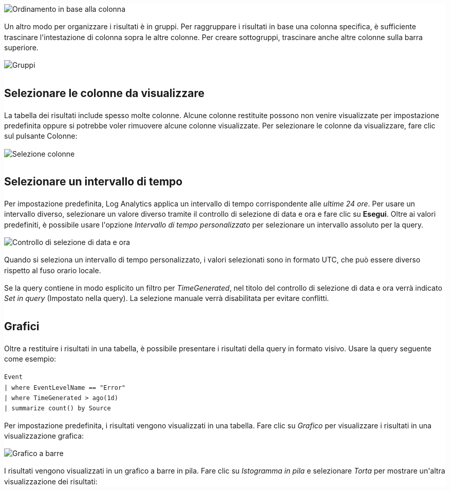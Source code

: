 ![Ordinamento in base alla colonna](media/get-started-portal/sort-column.png)

Un altro modo per organizzare i risultati è in gruppi. Per raggruppare i risultati in base una colonna specifica, è sufficiente trascinare l'intestazione di colonna sopra le altre colonne. Per creare sottogruppi, trascinare anche altre colonne sulla barra superiore.

![Gruppi](media/get-started-portal/groups.png)

## <a name="select-columns-to-display"></a>Selezionare le colonne da visualizzare
La tabella dei risultati include spesso molte colonne. Alcune colonne restituite possono non venire visualizzate per impostazione predefinita oppure si potrebbe voler rimuovere alcune colonne visualizzate. Per selezionare le colonne da visualizzare, fare clic sul pulsante Colonne:

![Selezione colonne](media/get-started-portal/select-columns.png)


## <a name="select-a-time-range"></a>Selezionare un intervallo di tempo
Per impostazione predefinita, Log Analytics applica un intervallo di tempo corrispondente alle _ultime 24 ore_. Per usare un intervallo diverso, selezionare un valore diverso tramite il controllo di selezione di data e ora e fare clic su **Esegui**. Oltre ai valori predefiniti, è possibile usare l'opzione _Intervallo di tempo personalizzato_ per selezionare un intervallo assoluto per la query.

![Controllo di selezione di data e ora](media/get-started-portal/time-picker.png)

Quando si seleziona un intervallo di tempo personalizzato, i valori selezionati sono in formato UTC, che può essere diverso rispetto al fuso orario locale.

Se la query contiene in modo esplicito un filtro per _TimeGenerated_, nel titolo del controllo di selezione di data e ora verrà indicato _Set in query_ (Impostato nella query). La selezione manuale verrà disabilitata per evitare conflitti.


## <a name="charts"></a>Grafici
Oltre a restituire i risultati in una tabella, è possibile presentare i risultati della query in formato visivo. Usare la query seguente come esempio:

```Kusto
Event 
| where EventLevelName == "Error" 
| where TimeGenerated > ago(1d) 
| summarize count() by Source 
```

Per impostazione predefinita, i risultati vengono visualizzati in una tabella. Fare clic su _Grafico_ per visualizzare i risultati in una visualizzazione grafica:

![Grafico a barre](media/get-started-portal/bar-chart.png)

I risultati vengono visualizzati in un grafico a barre in pila. Fare clic su _Istogramma in pila_ e selezionare _Torta_ per mostrare un'altra visualizzazione dei risultati:

